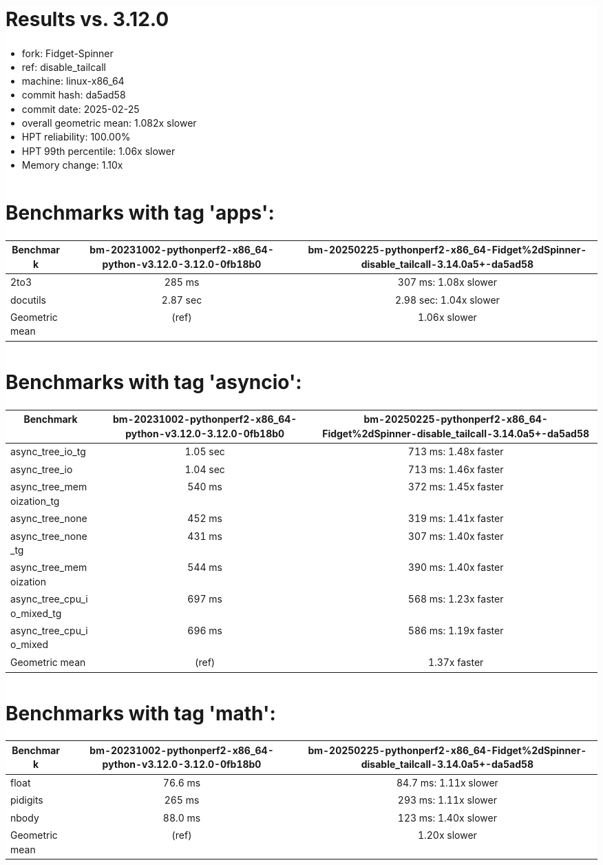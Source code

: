 # Results vs. 3.12.0

- fork: Fidget-Spinner
- ref: disable_tailcall
- machine: linux-x86_64
- commit hash: da5ad58
- commit date: 2025-02-25
- overall geometric mean: 1.082x slower
- HPT reliability: 100.00%
- HPT 99th percentile: 1.06x slower
- Memory change: 1.10x

Benchmarks with tag 'apps':
===========================

| Benchmark      | bm-20231002-pythonperf2-x86_64-python-v3.12.0-3.12.0-0fb18b0 | bm-20250225-pythonperf2-x86_64-Fidget%2dSpinner-disable_tailcall-3.14.0a5+-da5ad58 |
|----------------|:------------------------------------------------------------:|:----------------------------------------------------------------------------------:|
| 2to3           | 285 ms                                                       | 307 ms: 1.08x slower                                                               |
| docutils       | 2.87 sec                                                     | 2.98 sec: 1.04x slower                                                             |
| Geometric mean | (ref)                                                        | 1.06x slower                                                                       |

Benchmarks with tag 'asyncio':
==============================

| Benchmark                  | bm-20231002-pythonperf2-x86_64-python-v3.12.0-3.12.0-0fb18b0 | bm-20250225-pythonperf2-x86_64-Fidget%2dSpinner-disable_tailcall-3.14.0a5+-da5ad58 |
|----------------------------|:------------------------------------------------------------:|:----------------------------------------------------------------------------------:|
| async_tree_io_tg           | 1.05 sec                                                     | 713 ms: 1.48x faster                                                               |
| async_tree_io              | 1.04 sec                                                     | 713 ms: 1.46x faster                                                               |
| async_tree_memoization_tg  | 540 ms                                                       | 372 ms: 1.45x faster                                                               |
| async_tree_none            | 452 ms                                                       | 319 ms: 1.41x faster                                                               |
| async_tree_none_tg         | 431 ms                                                       | 307 ms: 1.40x faster                                                               |
| async_tree_memoization     | 544 ms                                                       | 390 ms: 1.40x faster                                                               |
| async_tree_cpu_io_mixed_tg | 697 ms                                                       | 568 ms: 1.23x faster                                                               |
| async_tree_cpu_io_mixed    | 696 ms                                                       | 586 ms: 1.19x faster                                                               |
| Geometric mean             | (ref)                                                        | 1.37x faster                                                                       |

Benchmarks with tag 'math':
===========================

| Benchmark      | bm-20231002-pythonperf2-x86_64-python-v3.12.0-3.12.0-0fb18b0 | bm-20250225-pythonperf2-x86_64-Fidget%2dSpinner-disable_tailcall-3.14.0a5+-da5ad58 |
|----------------|:------------------------------------------------------------:|:----------------------------------------------------------------------------------:|
| float          | 76.6 ms                                                      | 84.7 ms: 1.11x slower                                                              |
| pidigits       | 265 ms                                                       | 293 ms: 1.11x slower                                                               |
| nbody          | 88.0 ms                                                      | 123 ms: 1.40x slower                                                               |
| Geometric mean | (ref)                                                        | 1.20x slower                                                                       |
